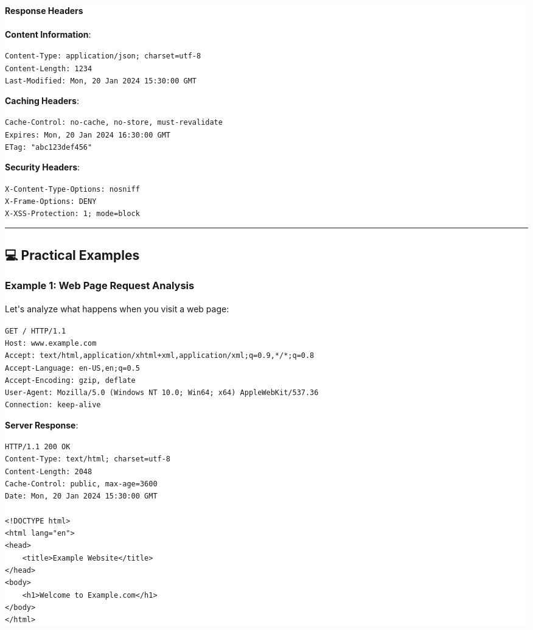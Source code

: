 #### Response Headers

**Content Information**:
```http
Content-Type: application/json; charset=utf-8
Content-Length: 1234
Last-Modified: Mon, 20 Jan 2024 15:30:00 GMT
```

**Caching Headers**:
```http
Cache-Control: no-cache, no-store, must-revalidate
Expires: Mon, 20 Jan 2024 16:30:00 GMT
ETag: "abc123def456"
```

**Security Headers**:
```http
X-Content-Type-Options: nosniff
X-Frame-Options: DENY
X-XSS-Protection: 1; mode=block
```

---

## 💻 Practical Examples

### Example 1: Web Page Request Analysis

Let's analyze what happens when you visit a web page:

```http
GET / HTTP/1.1
Host: www.example.com
Accept: text/html,application/xhtml+xml,application/xml;q=0.9,*/*;q=0.8
Accept-Language: en-US,en;q=0.5
Accept-Encoding: gzip, deflate
User-Agent: Mozilla/5.0 (Windows NT 10.0; Win64; x64) AppleWebKit/537.36
Connection: keep-alive
```

**Server Response**:
```http
HTTP/1.1 200 OK
Content-Type: text/html; charset=utf-8
Content-Length: 2048
Cache-Control: public, max-age=3600
Date: Mon, 20 Jan 2024 15:30:00 GMT

<!DOCTYPE html>
<html lang="en">
<head>
    <title>Example Website</title>
</head>
<body>
    <h1>Welcome to Example.com</h1>
</body>
</html>
```
